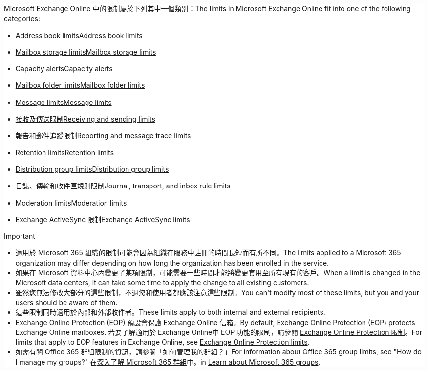 <span data-ttu-id="18bb8-111">Microsoft Exchange Online 中的限制屬於下列其中一個類別：</span><span class="sxs-lookup"><span data-stu-id="18bb8-111">The limits in Microsoft Exchange Online fit into one of the following categories:</span></span>

- [<span data-ttu-id="18bb8-112">Address book limits</span><span class="sxs-lookup"><span data-stu-id="18bb8-112">Address book limits</span></span>](#address-book-limits)

- [<span data-ttu-id="18bb8-113">Mailbox storage limits</span><span class="sxs-lookup"><span data-stu-id="18bb8-113">Mailbox storage limits</span></span>](#mailbox-storage-limits)

- [<span data-ttu-id="18bb8-114">Capacity alerts</span><span class="sxs-lookup"><span data-stu-id="18bb8-114">Capacity alerts</span></span>](#capacity-alerts)

- [<span data-ttu-id="18bb8-115">Mailbox folder limits</span><span class="sxs-lookup"><span data-stu-id="18bb8-115">Mailbox folder limits</span></span>](#mailbox-folder-limits)

- [<span data-ttu-id="18bb8-116">Message limits</span><span class="sxs-lookup"><span data-stu-id="18bb8-116">Message limits</span></span>](#message-limits)

- [<span data-ttu-id="18bb8-117">接收及傳送限制</span><span class="sxs-lookup"><span data-stu-id="18bb8-117">Receiving and sending limits</span></span>](#receiving-and-sending-limits)

- [<span data-ttu-id="18bb8-118">報告和郵件追蹤限制</span><span class="sxs-lookup"><span data-stu-id="18bb8-118">Reporting and message trace limits</span></span>](#reporting-and-message-trace-limits)

- [<span data-ttu-id="18bb8-119">Retention limits</span><span class="sxs-lookup"><span data-stu-id="18bb8-119">Retention limits</span></span>](#retention-limits)

- [<span data-ttu-id="18bb8-120">Distribution group limits</span><span class="sxs-lookup"><span data-stu-id="18bb8-120">Distribution group limits</span></span>](#distribution-group-limits)

- [<span data-ttu-id="18bb8-121">日誌、傳輸和收件匣規則限制</span><span class="sxs-lookup"><span data-stu-id="18bb8-121">Journal, transport, and inbox rule limits</span></span>](#journal-transport-and-inbox-rule-limits)

- [<span data-ttu-id="18bb8-122">Moderation limits</span><span class="sxs-lookup"><span data-stu-id="18bb8-122">Moderation limits</span></span>](#moderation-limits)

- [<span data-ttu-id="18bb8-123">Exchange ActiveSync 限制</span><span class="sxs-lookup"><span data-stu-id="18bb8-123">Exchange ActiveSync limits</span></span>](#exchange-activesync-limits)

> [!IMPORTANT]
> - <span data-ttu-id="18bb8-124">適用於 Microsoft 365 組織的限制可能會因為組織在服務中註冊的時間長短而有所不同。</span><span class="sxs-lookup"><span data-stu-id="18bb8-124">The limits applied to a Microsoft 365 organization may differ depending on how long the organization has been enrolled in the service.</span></span>
> - <span data-ttu-id="18bb8-125">如果在 Microsoft 資料中心內變更了某項限制，可能需要一些時間才能將變更套用至所有現有的客戶。</span><span class="sxs-lookup"><span data-stu-id="18bb8-125">When a limit is changed in the Microsoft data centers, it can take some time to apply the change to all existing customers.</span></span>
> - <span data-ttu-id="18bb8-126">雖然您無法修改大部分的這些限制，不過您和使用者都應該注意這些限制。</span><span class="sxs-lookup"><span data-stu-id="18bb8-126">You can't modify most of these limits, but you and your users should be aware of them.</span></span>
> - <span data-ttu-id="18bb8-127">這些限制同時適用於內部和外部收件者。</span><span class="sxs-lookup"><span data-stu-id="18bb8-127">These limits apply to both internal and external recipients.</span></span>
> - <span data-ttu-id="18bb8-128">Exchange Online Protection (EOP) 預設會保護 Exchange Online 信箱。</span><span class="sxs-lookup"><span data-stu-id="18bb8-128">By default, Exchange Online Protection (EOP) protects Exchange Online mailboxes.</span></span> <span data-ttu-id="18bb8-129">若要了解適用於 Exchange Online中 EOP 功能的限制，請參閱 [Exchange Online Protection 限制](../exchange-online-protection-service-description/exchange-online-protection-limits.md)。</span><span class="sxs-lookup"><span data-stu-id="18bb8-129">For limits that apply to EOP features in Exchange Online, see [Exchange Online Protection limits](../exchange-online-protection-service-description/exchange-online-protection-limits.md).</span></span>
> - <span data-ttu-id="18bb8-130">如需有關 Office 365 群組限制的資訊，請參閱「如何管理我的群組？」</span><span class="sxs-lookup"><span data-stu-id="18bb8-130">For information about Office 365 group limits, see "How do I manage my groups?"</span></span> <span data-ttu-id="18bb8-131">在[深入了解 Microsoft 365 群組](https://go.microsoft.com/fwlink/?linkid=846714)中。</span><span class="sxs-lookup"><span data-stu-id="18bb8-131">in [Learn about Microsoft 365 groups](https://go.microsoft.com/fwlink/?linkid=846714).</span></span>

